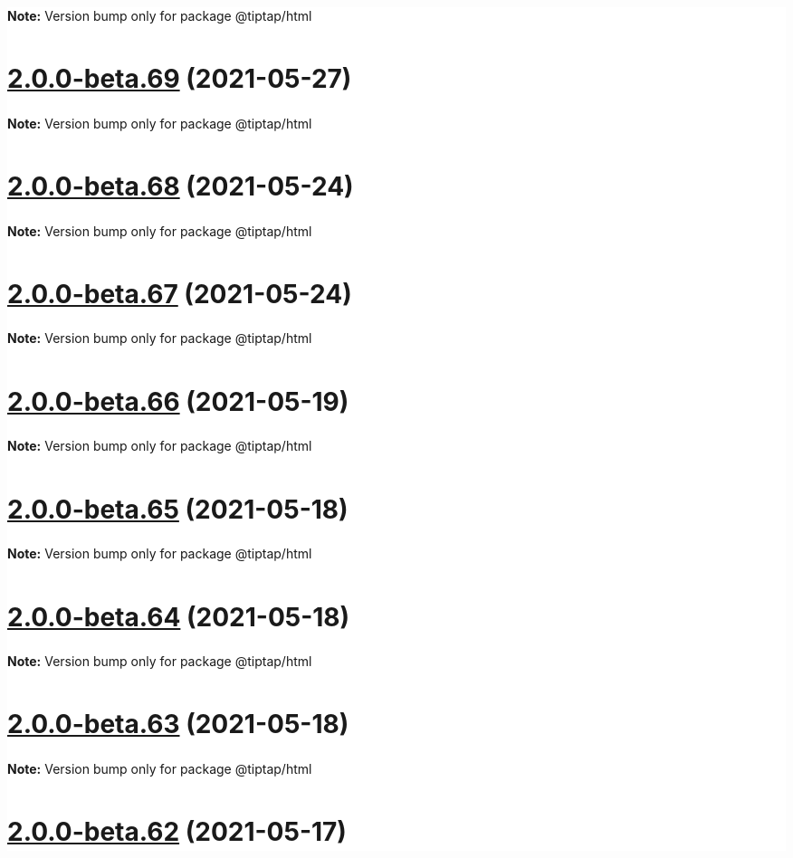 **Note:** Version bump only for package @tiptap/html

# [2.0.0-beta.69](https://github.com/ueberdosis/tiptap/compare/@tiptap/html@2.0.0-beta.68...@tiptap/html@2.0.0-beta.69) (2021-05-27)

**Note:** Version bump only for package @tiptap/html

# [2.0.0-beta.68](https://github.com/ueberdosis/tiptap/compare/@tiptap/html@2.0.0-beta.67...@tiptap/html@2.0.0-beta.68) (2021-05-24)

**Note:** Version bump only for package @tiptap/html

# [2.0.0-beta.67](https://github.com/ueberdosis/tiptap/compare/@tiptap/html@2.0.0-beta.66...@tiptap/html@2.0.0-beta.67) (2021-05-24)

**Note:** Version bump only for package @tiptap/html

# [2.0.0-beta.66](https://github.com/ueberdosis/tiptap/compare/@tiptap/html@2.0.0-beta.65...@tiptap/html@2.0.0-beta.66) (2021-05-19)

**Note:** Version bump only for package @tiptap/html

# [2.0.0-beta.65](https://github.com/ueberdosis/tiptap/compare/@tiptap/html@2.0.0-beta.64...@tiptap/html@2.0.0-beta.65) (2021-05-18)

**Note:** Version bump only for package @tiptap/html

# [2.0.0-beta.64](https://github.com/ueberdosis/tiptap/compare/@tiptap/html@2.0.0-beta.63...@tiptap/html@2.0.0-beta.64) (2021-05-18)

**Note:** Version bump only for package @tiptap/html

# [2.0.0-beta.63](https://github.com/ueberdosis/tiptap/compare/@tiptap/html@2.0.0-beta.62...@tiptap/html@2.0.0-beta.63) (2021-05-18)

**Note:** Version bump only for package @tiptap/html

# [2.0.0-beta.62](https://github.com/ueberdosis/tiptap/compare/@tiptap/html@2.0.0-beta.61...@tiptap/html@2.0.0-beta.62) (2021-05-17)
